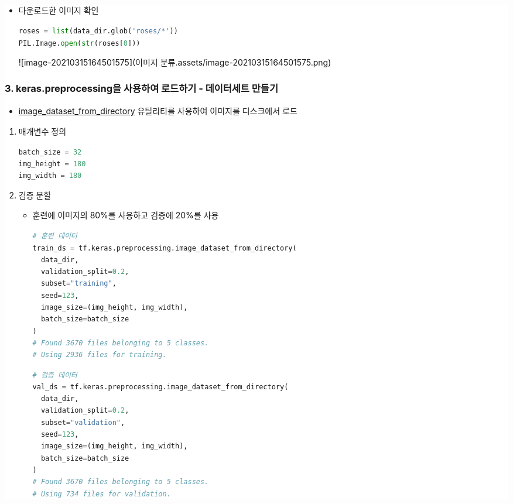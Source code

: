 - 다운로드한 이미지 확인

  ```python
  roses = list(data_dir.glob('roses/*'))
  PIL.Image.open(str(roses[0]))
  ```

  ![image-20210315164501575](이미지 분류.assets/image-20210315164501575.png)

### 3. keras.preprocessing을 사용하여 로드하기 - 데이터세트 만들기

-  [image_dataset_from_directory](https://www.tensorflow.org/api_docs/python/tf/keras/preprocessing/image_dataset_from_directory) 유틸리티를 사용하여 이미지를 디스크에서 로드

1. 매개변수 정의

   ```python
   batch_size = 32
   img_height = 180
   img_width = 180
   ```

2. 검증 분할

   - 훈련에 이미지의 80%를 사용하고 검증에 20%를 사용

       ```python
       # 훈련 데이터
       train_ds = tf.keras.preprocessing.image_dataset_from_directory(
         data_dir,
         validation_split=0.2,
         subset="training",
         seed=123,
         image_size=(img_height, img_width),
         batch_size=batch_size
       )
       # Found 3670 files belonging to 5 classes.
       # Using 2936 files for training.
       ```
       
       ```python
       # 검증 데이터
       val_ds = tf.keras.preprocessing.image_dataset_from_directory(
         data_dir,
         validation_split=0.2,
         subset="validation",
         seed=123,
         image_size=(img_height, img_width),
         batch_size=batch_size
       )
       # Found 3670 files belonging to 5 classes.
       # Using 734 files for validation.
       ```
       